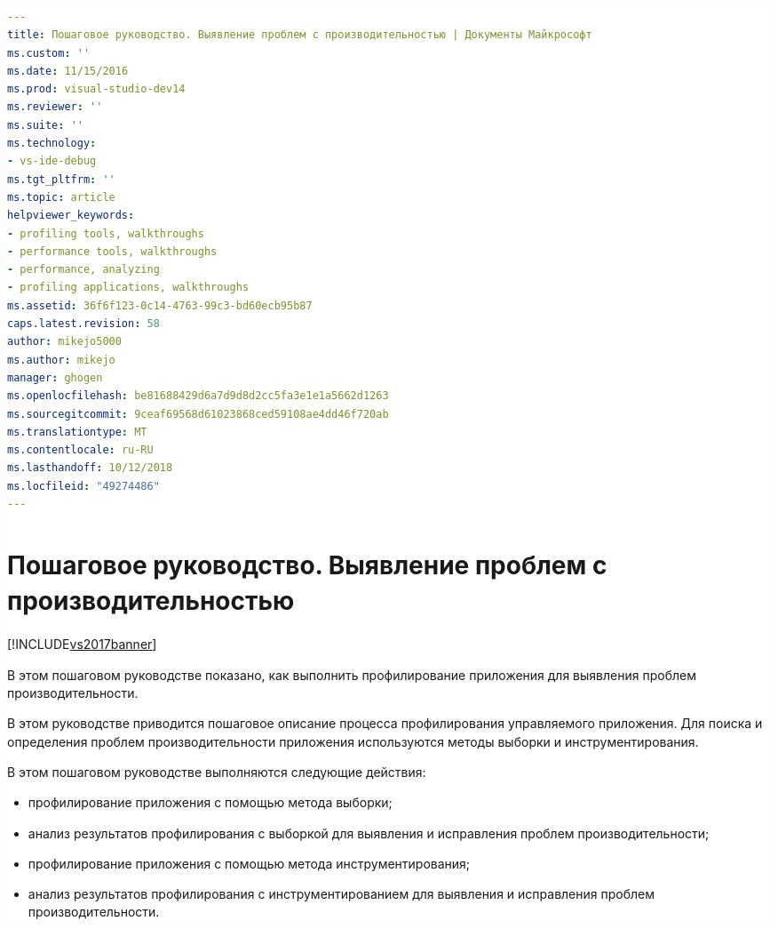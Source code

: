 ```yaml
---
title: Пошаговое руководство. Выявление проблем с производительностью | Документы Майкрософт
ms.custom: ''
ms.date: 11/15/2016
ms.prod: visual-studio-dev14
ms.reviewer: ''
ms.suite: ''
ms.technology:
- vs-ide-debug
ms.tgt_pltfrm: ''
ms.topic: article
helpviewer_keywords:
- profiling tools, walkthroughs
- performance tools, walkthroughs
- performance, analyzing
- profiling applications, walkthroughs
ms.assetid: 36f6f123-0c14-4763-99c3-bd60ecb95b87
caps.latest.revision: 58
author: mikejo5000
ms.author: mikejo
manager: ghogen
ms.openlocfilehash: be81688429d6a7d9d8d2cc5fa3e1e1a5662d1263
ms.sourcegitcommit: 9ceaf69568d61023868ced59108ae4dd46f720ab
ms.translationtype: MT
ms.contentlocale: ru-RU
ms.lasthandoff: 10/12/2018
ms.locfileid: "49274486"
---
```

# <a name="walkthrough-identifying-performance-problems"></a>Пошаговое руководство. Выявление проблем с производительностью
[!INCLUDE[vs2017banner](../includes/vs2017banner.md)]

В этом пошаговом руководстве показано, как выполнить профилирование приложения для выявления проблем производительности.  
  
 В этом руководстве приводится пошаговое описание процесса профилирования управляемого приложения. Для поиска и определения проблем производительности приложения используются методы выборки и инструментирования.  
  
 В этом пошаговом руководстве выполняются следующие действия:  
  
-   профилирование приложения с помощью метода выборки;  
  
-   анализ результатов профилирования с выборкой для выявления и исправления проблем производительности;  
  
-   профилирование приложения с помощью метода инструментирования;  
  
-   анализ результатов профилирования с инструментированием для выявления и исправления проблем производительности.  
  